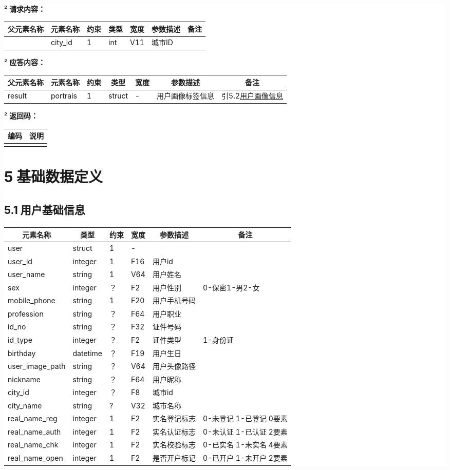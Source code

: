 ² **请求内容：**



| **父元素名称** | **元素名称** | **约束** | **类型** | **宽度** | **参数描述** | **备注** |
| -------------- | ------------ | -------- | -------- | -------- | ------------ | -------- |
|                | city_id      | 1        | int      | V11      | 城市ID       |          |

 

² **应答内容：**



| **父元素名称** | **元素名称** | **约束** | **类型** | **宽度** | **参数描述**     | **备注**                            |
| -------------- | ------------ | -------- | -------- | -------- | ---------------- | ----------------------------------- |
| result         | portrais     | 1        | struct   | -        | 用户画像标签信息 | 引5.2[用户画像信息](#_用户画像信息) |

 

² **返回码：**



| **编码** | **说明** |
| -------- | -------- |
|          |          |

 

 

# 5  基础数据定义

## 5.1 用户基础信息



| **元素名称**    | **类型** | **约束** | **宽度** | **参数描述** | **备注**                     |
| --------------- | -------- | -------- | -------- | ------------ | ---------------------------- |
| user            | struct   | 1        | -        |              |                              |
| user_id         | integer  | 1        | F16      | 用户id       |                              |
| user_name       | string   | 1        | V64      | 用户姓名     |                              |
| sex             | integer  | ？       | F2       | 用户性别     | 0-保密1-男2-女               |
| mobile_phone    | string   | 1        | F20      | 用户手机号码 |                              |
| profession      | string   | ？       | F64      | 用户职业     |                              |
| id_no           | string   | ？       | F32      | 证件号码     |                              |
| id_type         | integer  | ？       | F2       | 证件类型     | 1-身份证                     |
| birthday        | datetime | ？       | F19      | 用户生日     |                              |
| user_image_path | string   | ？       | V64      | 用户头像路径 |                              |
| nickname        | string   | ？       | F64      | 用户昵称     |                              |
| city_id         | integer  | ？       | F8       | 城市id       |                              |
| city_name       | string   | ?        | V32      | 城市名称     |                              |
| real_name_reg   | integer  | 1        | F2       | 实名登记标志 | 0-未登记  1-已登记     0要素 |
| real_name_auth  | integer  | 1        | F2       | 实名认证标志 | 0-未认证  1-已认证  2要素    |
| real_name_chk   | integer  | 1        | F2       | 实名校验标志 | 0-已实名  1-未实名  4要素    |
| real_name_open  | integer  | 1        | F2       | 是否开户标记 | 0-已开户  1-未开户  2要素    |
